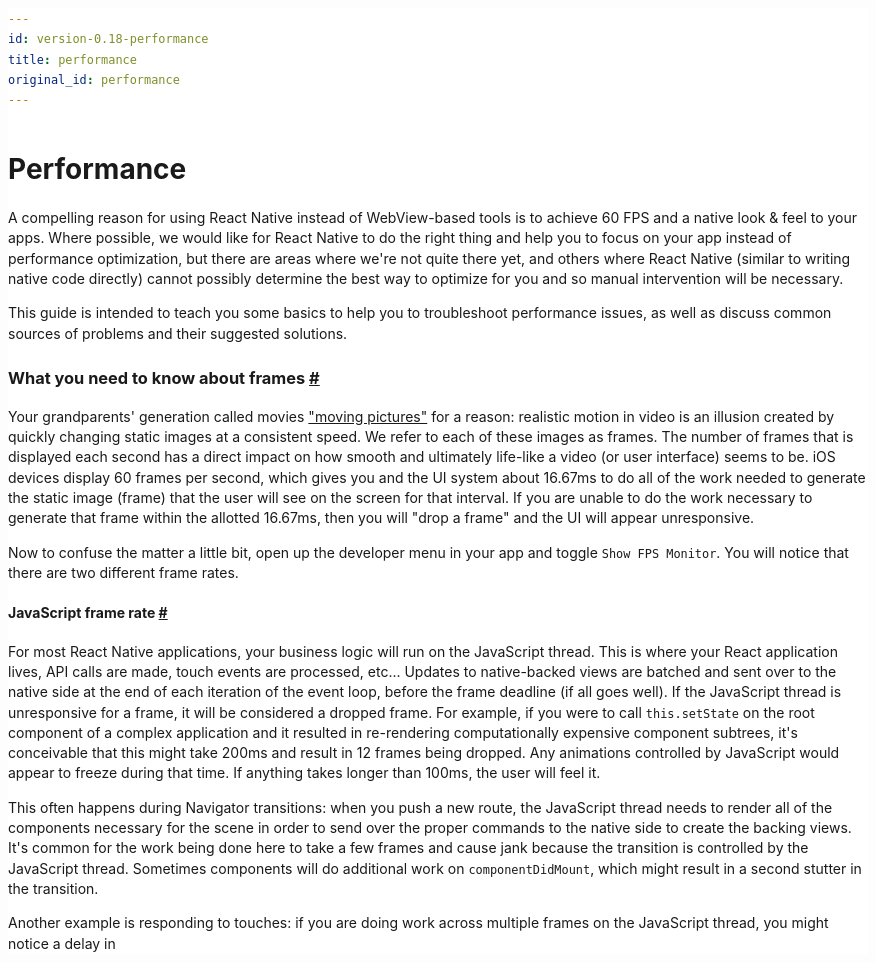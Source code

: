 ```yaml
---
id: version-0.18-performance
title: performance
original_id: performance
---
```

<a id="content"></a><h1>Performance</h1><div><p>A compelling reason for using React Native instead of WebView-based
tools is to achieve 60 FPS and a native look &amp; feel to your apps. Where
possible, we would like for React Native to do the right thing and help
you to focus on your app instead of performance optimization, but there
are areas where we're not quite there yet, and others where React Native
(similar to writing native code directly) cannot possibly determine the
best way to optimize for you and so manual intervention will be
necessary.</p><p>This guide is intended to teach you some basics to help you
to troubleshoot performance issues, as well as discuss common sources of
problems and their suggested solutions.</p><h3><a class="anchor" name="what-you-need-to-know-about-frames"></a>What you need to know about frames <a class="hash-link" href="#what-you-need-to-know-about-frames">#</a></h3><p>Your grandparents' generation called movies <a href="https://www.youtube.com/watch?v=F1i40rnpOsA" target="_blank">"moving
pictures"</a> for a reason:
realistic motion in video is an illusion created by quickly changing
static images at a consistent speed. We refer to each of these images as
frames. The number of frames that is displayed each second has a direct
impact on how smooth and ultimately life-like a video (or user
interface) seems to be. iOS devices display 60 frames per second, which
gives you and the UI system about 16.67ms to do all of the work needed to
generate the static image (frame) that the user will see on the screen
for that interval. If you are unable to do the work necessary to
generate that frame within the allotted 16.67ms, then you will "drop a
frame" and the UI will appear unresponsive.</p><p>Now to confuse the matter a little bit, open up the developer menu in
your app and toggle <code>Show FPS Monitor</code>. You will notice that there are
two different frame rates.</p><h4><a class="anchor" name="javascript-frame-rate"></a>JavaScript frame rate <a class="hash-link" href="#javascript-frame-rate">#</a></h4><p>For most React Native applications, your business logic will run on the
JavaScript thread. This is where your React application lives, API calls
are made, touch events are processed, etc... Updates to native-backed
views are batched and sent over to the native side at the end of each iteration of the event loop, before the frame deadline (if
all goes well). If the JavaScript thread is unresponsive for a frame, it
will be considered a dropped frame. For example, if you were to call
<code>this.setState</code> on the root component of a complex application and it
resulted in re-rendering computationally expensive component subtrees,
it's conceivable that this might take 200ms and result in 12 frames
being dropped. Any animations controlled by JavaScript would appear to freeze during that time. If anything takes longer than 100ms, the user will feel it.</p><p>This often happens during Navigator transitions: when you push a new
route, the JavaScript thread needs to render all of the components
necessary for the scene in order to send over the proper commands to the
native side to create the backing views. It's common for the work being
done here to take a few frames and cause jank because the transition is
controlled by the JavaScript thread. Sometimes components will do
additional work on <code>componentDidMount</code>, which might result in a second
stutter in the transition.</p><p>Another example is responding to touches: if you are doing work across
multiple frames on the JavaScript thread, you might notice a delay in